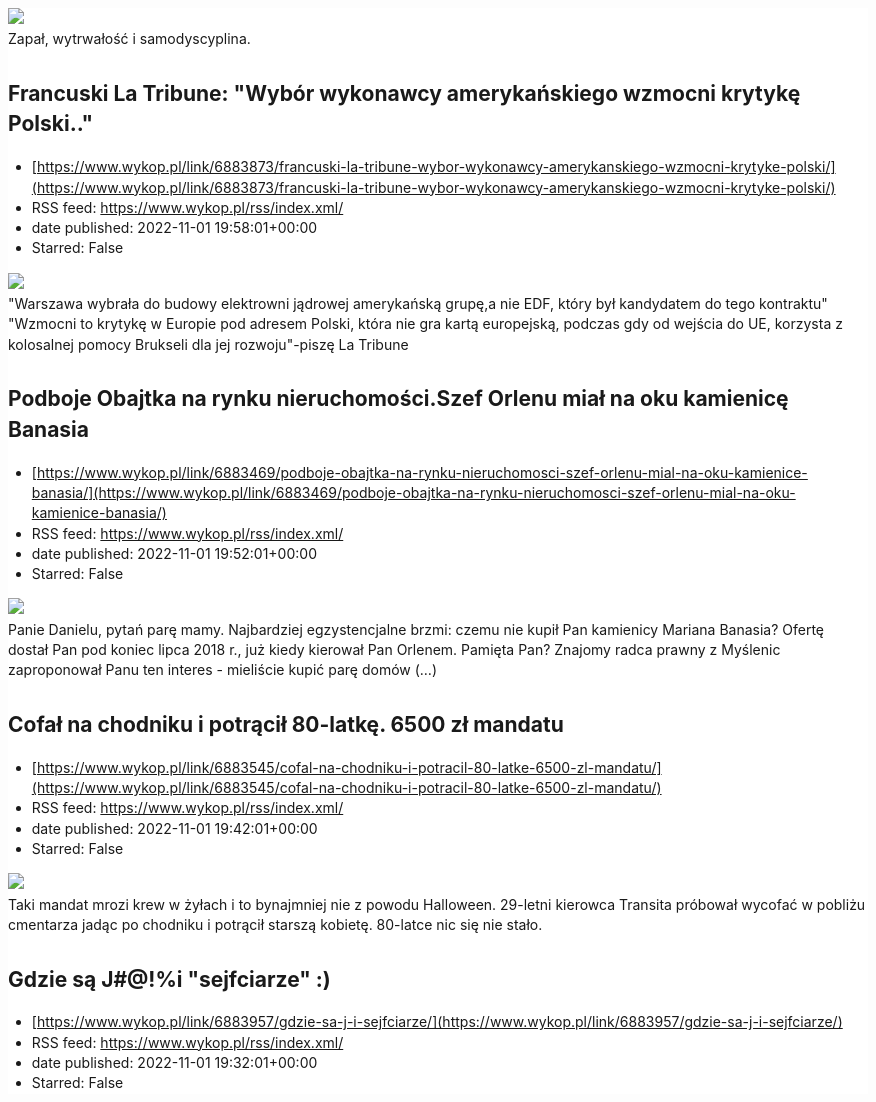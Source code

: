 <img src="https://www.wykop.pl/cdn/c3397993/link_16673285445AUl80k3JexaqqYiOrA9h9,w104h74.jpg" /><br />
		 Zapał, wytrwałość i samodyscyplina.

## Francuski La Tribune: "Wybór wykonawcy amerykańskiego wzmocni krytykę Polski.."
 - [https://www.wykop.pl/link/6883873/francuski-la-tribune-wybor-wykonawcy-amerykanskiego-wzmocni-krytyke-polski/](https://www.wykop.pl/link/6883873/francuski-la-tribune-wybor-wykonawcy-amerykanskiego-wzmocni-krytyke-polski/)
 - RSS feed: https://www.wykop.pl/rss/index.xml/
 - date published: 2022-11-01 19:58:01+00:00
 - Starred: False

<img src="https://www.wykop.pl/cdn/c3397993/link_1667318773kiaozcOq8GG6iLjOX8PsMr,w104h74.jpg" /><br />
		 &quot;Warszawa wybrała do budowy elektrowni jądrowej amerykańską grupę,a nie EDF, który był kandydatem do tego kontraktu&quot; &quot;Wzmocni to krytykę w Europie pod adresem Polski, która nie gra kartą europejską, podczas gdy od wejścia do UE, korzysta z kolosalnej pomocy Brukseli dla jej rozwoju&quot;-piszę La Tribune

## Podboje Obajtka na rynku nieruchomości.Szef Orlenu miał na oku kamienicę Banasia
 - [https://www.wykop.pl/link/6883469/podboje-obajtka-na-rynku-nieruchomosci-szef-orlenu-mial-na-oku-kamienice-banasia/](https://www.wykop.pl/link/6883469/podboje-obajtka-na-rynku-nieruchomosci-szef-orlenu-mial-na-oku-kamienice-banasia/)
 - RSS feed: https://www.wykop.pl/rss/index.xml/
 - date published: 2022-11-01 19:52:01+00:00
 - Starred: False

<img src="https://www.wykop.pl/cdn/c3397993/link_16672981146GBryvsZfrrBzTfX67z2hk,w104h74.jpg" /><br />
		 Panie Danielu, pytań parę mamy. Najbardziej egzystencjalne brzmi: czemu nie kupił Pan kamienicy Mariana Banasia? Ofertę dostał Pan pod koniec lipca 2018 r., już kiedy kierował Pan Orlenem. Pamięta Pan? Znajomy radca prawny z Myślenic zaproponował Panu ten interes - mieliście kupić parę domów (…)

## Cofał na chodniku i potrącił 80-latkę. 6500 zł mandatu
 - [https://www.wykop.pl/link/6883545/cofal-na-chodniku-i-potracil-80-latke-6500-zl-mandatu/](https://www.wykop.pl/link/6883545/cofal-na-chodniku-i-potracil-80-latke-6500-zl-mandatu/)
 - RSS feed: https://www.wykop.pl/rss/index.xml/
 - date published: 2022-11-01 19:42:01+00:00
 - Starred: False

<img src="https://www.wykop.pl/cdn/c3397993/link_1667301916LPPm2L1lTP1PRGAHX5nefy,w104h74.jpg" /><br />
		 Taki mandat mrozi krew w żyłach i to bynajmniej nie z powodu Halloween. 29-letni kierowca Transita próbował wycofać w pobliżu cmentarza jadąc po chodniku i potrącił starszą kobietę. 80-latce nic się nie stało.

## Gdzie są J#@!%i "sejfciarze" :)
 - [https://www.wykop.pl/link/6883957/gdzie-sa-j-i-sejfciarze/](https://www.wykop.pl/link/6883957/gdzie-sa-j-i-sejfciarze/)
 - RSS feed: https://www.wykop.pl/rss/index.xml/
 - date published: 2022-11-01 19:32:01+00:00
 - Starred: False
